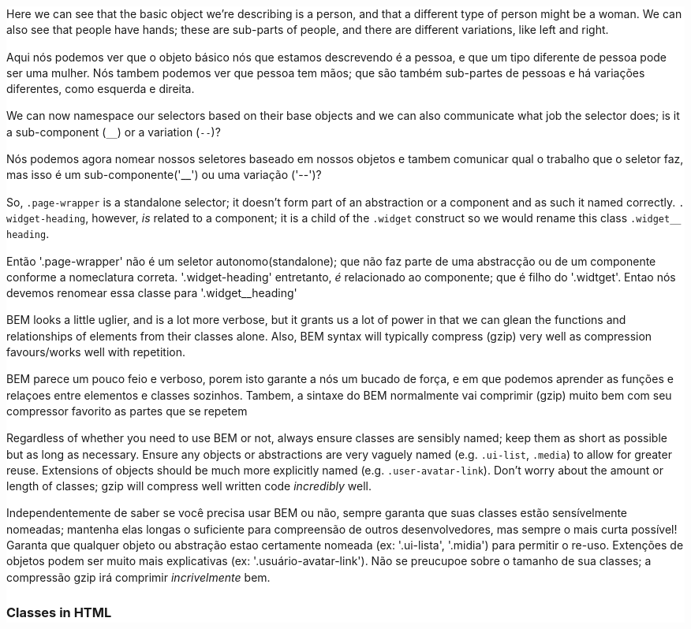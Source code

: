 Here we can see that the basic object we’re describing is a person, and that a
different type of person might be a woman. We can also see that people have
hands; these are sub-parts of people, and there are different variations,
like left and right.

Aqui nós podemos ver que o objeto básico nós que estamos descrevendo é a pessoa,
e que um tipo diferente de pessoa pode ser uma mulher. Nós tambem podemos ver que
pessoa tem mãos; que são também sub-partes de pessoas e há variações diferentes,
como esquerda e direita.

We can now namespace our selectors based on their base objects and we can also
communicate what job the selector does; is it a sub-component (`__`) or a
variation (`--`)?

Nós podemos agora nomear nossos seletores baseado em nossos objetos e tambem
comunicar qual o trabalho que o seletor faz, mas isso é um sub-componente('__') 
ou uma variação ('--')?


So, `.page-wrapper` is a standalone selector; it doesn’t form part of an
abstraction or a component and as such it named correctly. `.widget-heading`,
however, _is_ related to a component; it is a child of the `.widget` construct
so we would rename this class `.widget__heading`.

Então '.page-wrapper' não é um seletor autonomo(standalone); que não faz parte 
de uma abstracção ou de um componente conforme a nomeclatura correta. 
'.widget-heading' entretanto, _é_ relacionado ao componente; que é filho do 
'.widtget'. Entao nós devemos renomear  essa classe para '.widget__heading'

BEM looks a little uglier, and is a lot more verbose, but it grants us a lot of
power in that we can glean the functions and relationships of elements from
their classes alone. Also, BEM syntax will typically compress (gzip) very well
as compression favours/works well with repetition.

BEM parece um pouco feio e verboso, porem isto garante a nós um bucado
de força, e em que podemos aprender as funções e relaçoes entre elementos e
classes sozinhos. Tambem, a sintaxe do BEM normalmente vai comprimir (gzip) muito
bem com seu compressor favorito as partes que se repetem

Regardless of whether you need to use BEM or not, always ensure classes are
sensibly named; keep them as short as possible but as long as necessary. Ensure
any objects or abstractions are very vaguely named (e.g. `.ui-list`, `.media`)
to allow for greater reuse. Extensions of objects should be much more explicitly
named (e.g. `.user-avatar-link`). Don’t worry about the amount or length of
classes; gzip will compress well written code _incredibly_ well.

Independentemente de saber se você precisa usar BEM ou não, sempre garanta que 
suas classes estão sensívelmente nomeadas; mantenha elas longas o suficiente para
compreensão de outros desenvolvedores, mas sempre o mais curta possível! Garanta
que qualquer objeto ou abstração estao certamente nomeada (ex: '.ui-lista', '.midia')
para permitir o re-uso. Extenções de objetos podem ser muito mais explicativas
(ex: '.usuário-avatar-link'). Não se preucupoe sobre o tamanho de sua classes; a
compressão gzip irá comprimir _incrivelmente_ bem.


### Classes in HTML
